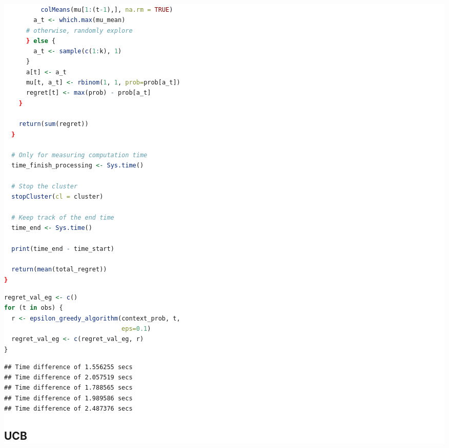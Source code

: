 ``` r
          colMeans(mu[1:(t-1),], na.rm = TRUE)
        a_t <- which.max(mu_mean)
      # otherwise, randomly explore
      } else {
        a_t <- sample(c(1:k), 1)
      }
      a[t] <- a_t
      mu[t, a_t] <- rbinom(1, 1, prob=prob[a_t])
      regret[t] <- max(prob) - prob[a_t]
    }
    
    return(sum(regret))
  }
  
  # Only for measuring computation time
  time_finish_processing <- Sys.time()

  # Stop the cluster
  stopCluster(cl = cluster)

  # Keep track of the end time
  time_end <- Sys.time()
  
  print(time_end - time_start)
  
  return(mean(total_regret))
}
```

``` r
regret_val_eg <- c()
for (t in obs) {
  r <- epsilon_greedy_algorithm(context_prob, t, 
                                eps=0.1)
  regret_val_eg <- c(regret_val_eg, r)
}
```

    ## Time difference of 1.556255 secs
    ## Time difference of 2.057519 secs
    ## Time difference of 1.788565 secs
    ## Time difference of 1.989586 secs
    ## Time difference of 2.487376 secs

## UCB
